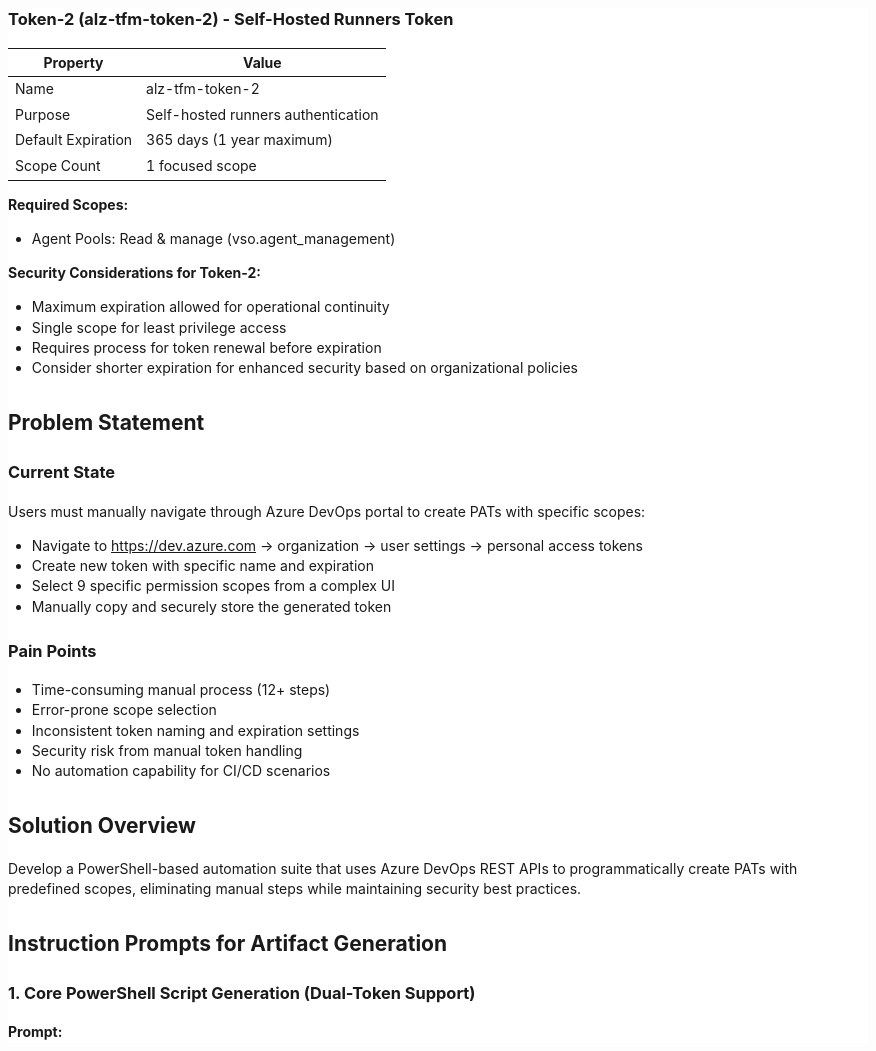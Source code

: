 ### Token-2 (alz-tfm-token-2) - Self-Hosted Runners Token

| Property | Value |
|----------|-------|
| Name | alz-tfm-token-2 |
| Purpose | Self-hosted runners authentication |
| Default Expiration | 365 days (1 year maximum) |
| Scope Count | 1 focused scope |

**Required Scopes:**
- Agent Pools: Read & manage (vso.agent_management)

**Security Considerations for Token-2:**
- Maximum expiration allowed for operational continuity
- Single scope for least privilege access
- Requires process for token renewal before expiration
- Consider shorter expiration for enhanced security based on organizational policies

## Problem Statement

### Current State

Users must manually navigate through Azure DevOps portal to create PATs with specific scopes:

- Navigate to <https://dev.azure.com> → organization → user settings → personal access tokens
- Create new token with specific name and expiration
- Select 9 specific permission scopes from a complex UI
- Manually copy and securely store the generated token

### Pain Points

- Time-consuming manual process (12+ steps)
- Error-prone scope selection
- Inconsistent token naming and expiration settings
- Security risk from manual token handling
- No automation capability for CI/CD scenarios

## Solution Overview

Develop a PowerShell-based automation suite that uses Azure DevOps REST APIs to programmatically create PATs with predefined scopes, eliminating manual steps while maintaining security best practices.

## Instruction Prompts for Artifact Generation

### 1. Core PowerShell Script Generation (Dual-Token Support)

**Prompt:**

